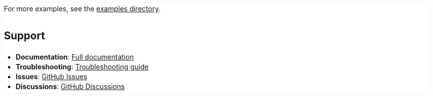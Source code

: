 For more examples, see the [examples directory](../examples/).

## Support

- **Documentation**: [Full documentation](./README.md)
- **Troubleshooting**: [Troubleshooting guide](./TROUBLESHOOTING.md)
- **Issues**: [GitHub Issues](https://github.com/rohitsoni-dev/gocommander/issues)
- **Discussions**: [GitHub Discussions](https://github.com/rohitsoni-dev/gocommander/discussions)